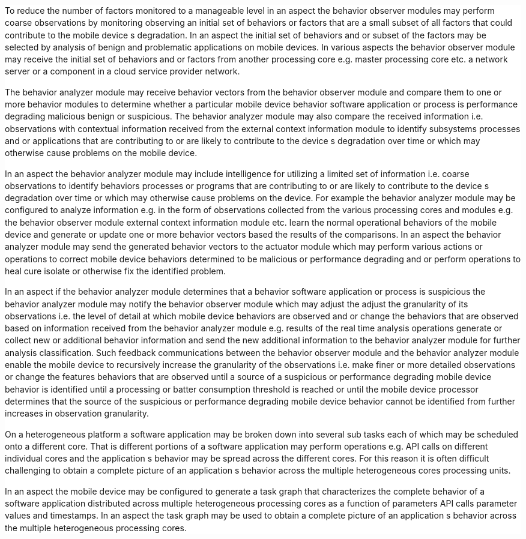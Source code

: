 To reduce the number of factors monitored to a manageable level in an aspect the behavior observer modules may perform coarse observations by monitoring observing an initial set of behaviors or factors that are a small subset of all factors that could contribute to the mobile device s degradation. In an aspect the initial set of behaviors and or subset of the factors may be selected by analysis of benign and problematic applications on mobile devices. In various aspects the behavior observer module may receive the initial set of behaviors and or factors from another processing core e.g. master processing core etc. a network server or a component in a cloud service provider network.

The behavior analyzer module may receive behavior vectors from the behavior observer module and compare them to one or more behavior modules to determine whether a particular mobile device behavior software application or process is performance degrading malicious benign or suspicious. The behavior analyzer module may also compare the received information i.e. observations with contextual information received from the external context information module to identify subsystems processes and or applications that are contributing to or are likely to contribute to the device s degradation over time or which may otherwise cause problems on the mobile device.

In an aspect the behavior analyzer module may include intelligence for utilizing a limited set of information i.e. coarse observations to identify behaviors processes or programs that are contributing to or are likely to contribute to the device s degradation over time or which may otherwise cause problems on the device. For example the behavior analyzer module may be configured to analyze information e.g. in the form of observations collected from the various processing cores and modules e.g. the behavior observer module external context information module etc. learn the normal operational behaviors of the mobile device and generate or update one or more behavior vectors based the results of the comparisons. In an aspect the behavior analyzer module may send the generated behavior vectors to the actuator module which may perform various actions or operations to correct mobile device behaviors determined to be malicious or performance degrading and or perform operations to heal cure isolate or otherwise fix the identified problem.

In an aspect if the behavior analyzer module determines that a behavior software application or process is suspicious the behavior analyzer module may notify the behavior observer module which may adjust the adjust the granularity of its observations i.e. the level of detail at which mobile device behaviors are observed and or change the behaviors that are observed based on information received from the behavior analyzer module e.g. results of the real time analysis operations generate or collect new or additional behavior information and send the new additional information to the behavior analyzer module for further analysis classification. Such feedback communications between the behavior observer module and the behavior analyzer module enable the mobile device to recursively increase the granularity of the observations i.e. make finer or more detailed observations or change the features behaviors that are observed until a source of a suspicious or performance degrading mobile device behavior is identified until a processing or batter consumption threshold is reached or until the mobile device processor determines that the source of the suspicious or performance degrading mobile device behavior cannot be identified from further increases in observation granularity.

On a heterogeneous platform a software application may be broken down into several sub tasks each of which may be scheduled onto a different core. That is different portions of a software application may perform operations e.g. API calls on different individual cores and the application s behavior may be spread across the different cores. For this reason it is often difficult challenging to obtain a complete picture of an application s behavior across the multiple heterogeneous cores processing units.

In an aspect the mobile device may be configured to generate a task graph that characterizes the complete behavior of a software application distributed across multiple heterogeneous processing cores as a function of parameters API calls parameter values and timestamps. In an aspect the task graph may be used to obtain a complete picture of an application s behavior across the multiple heterogeneous processing cores.
